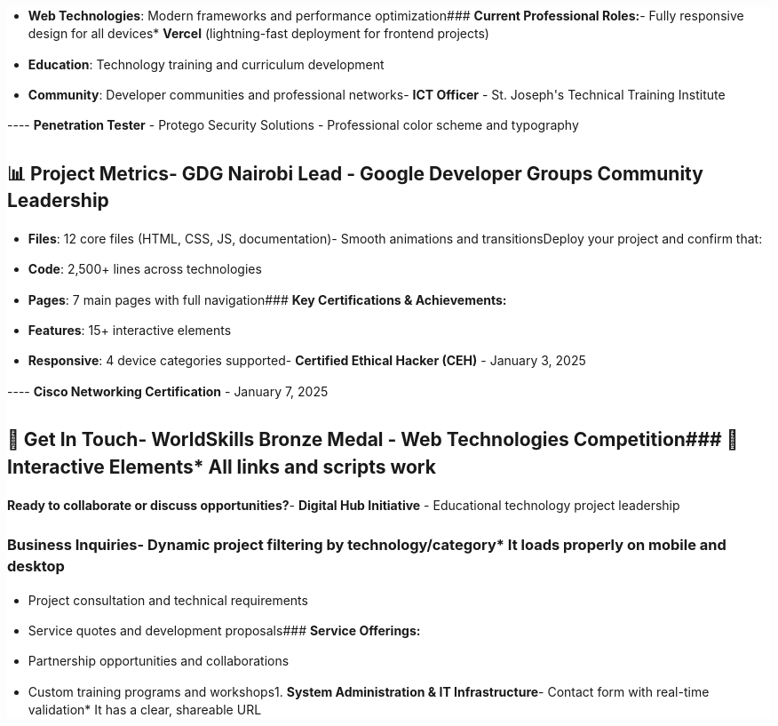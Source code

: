 - **Web Technologies**: Modern frameworks and performance optimization### **Current Professional Roles:**- Fully responsive design for all devices* **Vercel** (lightning-fast deployment for frontend projects)

- **Education**: Technology training and curriculum development

- **Community**: Developer communities and professional networks- **ICT Officer** - St. Joseph's Technical Training Institute



---- **Penetration Tester** - Protego Security Solutions  - Professional color scheme and typography



## 📊 Project Metrics- **GDG Nairobi Lead** - Google Developer Groups Community Leadership



- **Files**: 12 core files (HTML, CSS, JS, documentation)- Smooth animations and transitionsDeploy your project and confirm that:

- **Code**: 2,500+ lines across technologies

- **Pages**: 7 main pages with full navigation### **Key Certifications & Achievements:**

- **Features**: 15+ interactive elements

- **Responsive**: 4 device categories supported- **Certified Ethical Hacker (CEH)** - January 3, 2025



---- **Cisco Networking Certification** - January 7, 2025



## 🚀 Get In Touch- **WorldSkills Bronze Medal** - Web Technologies Competition### 🔧 **Interactive Elements*** All links and scripts work



**Ready to collaborate or discuss opportunities?**- **Digital Hub Initiative** - Educational technology project leadership



### **Business Inquiries**- Dynamic project filtering by technology/category* It loads properly on mobile and desktop

- Project consultation and technical requirements

- Service quotes and development proposals### **Service Offerings:**

- Partnership opportunities and collaborations

- Custom training programs and workshops1. **System Administration & IT Infrastructure**- Contact form with real-time validation* It has a clear, shareable URL

